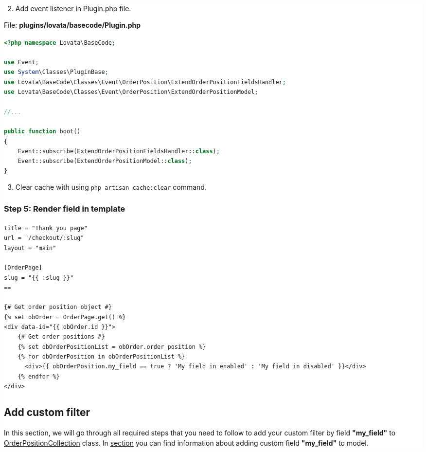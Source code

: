 2. Add event listener in Plugin.php file.

File: **plugins/lovata/basecode/Plugin.php** 
```php
<?php namespace Lovata\BaseCode;

use Event;
use System\Classes\PluginBase;
use Lovata\BaseCode\Classes\Event\OrderPosition\ExtendOrderPositionFieldsHandler;
use Lovata\BaseCode\Classes\Event\OrderPosition\ExtendOrderPositionModel;

//...

public function boot()
{
    Event::subscribe(ExtendOrderPositionFieldsHandler::class);
    Event::subscribe(ExtendOrderPositionModel::class);
}
```

3. Clear cache with using ```php artisan cache:clear``` command. 

### Step 5: Render field in template  

```twig
title = "Thank you page"
url = "/checkout/:slug"
layout = "main"

[OrderPage]
slug = "{{ :slug }}"
==

{# Get order position object #}
{% set obOrder = OrderPage.get() %}
<div data-id="{{ obOrder.id }}">
    {# Get order positions #}
    {% set obOrderPositionList = obOrder.order_position %}
    {% for obOrderPosition in obOrderPositionList %}
      <div>{{ obOrderPosition.my_field == true ? 'My field in enabled' : 'My field in disabled' }}</div>
    {% endfor %}
</div>
```

## Add custom filter

In this section, we will go through all required steps that you need to follow to add your custom filter by field **"my_field"** to [OrderPositionCollection](modules/order-position/collection/collection.md) class.
In [section](modules/order-position/extending/extending.md#add-custom-field) you can find information about adding custom field **"my_field"** to model.
